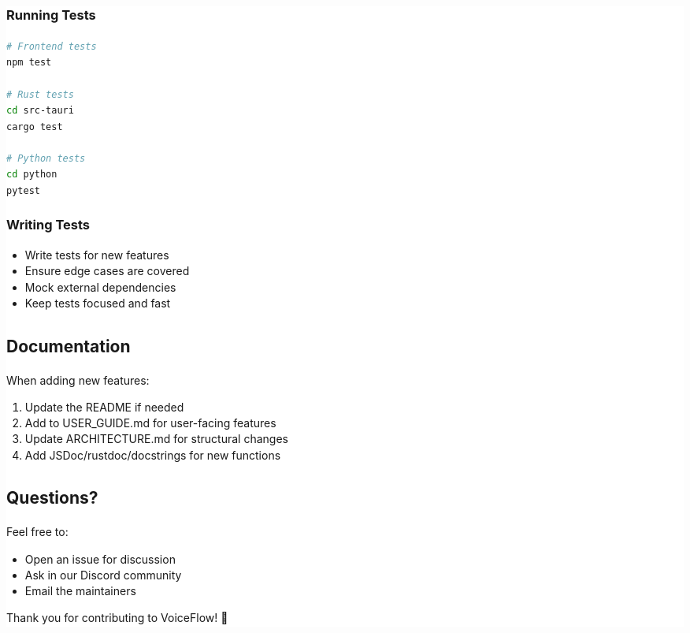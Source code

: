 ### Running Tests
```bash
# Frontend tests
npm test

# Rust tests
cd src-tauri
cargo test

# Python tests
cd python
pytest
```

### Writing Tests
- Write tests for new features
- Ensure edge cases are covered
- Mock external dependencies
- Keep tests focused and fast

## Documentation

When adding new features:
1. Update the README if needed
2. Add to USER_GUIDE.md for user-facing features
3. Update ARCHITECTURE.md for structural changes
4. Add JSDoc/rustdoc/docstrings for new functions

## Questions?

Feel free to:
- Open an issue for discussion
- Ask in our Discord community
- Email the maintainers

Thank you for contributing to VoiceFlow! 🎉